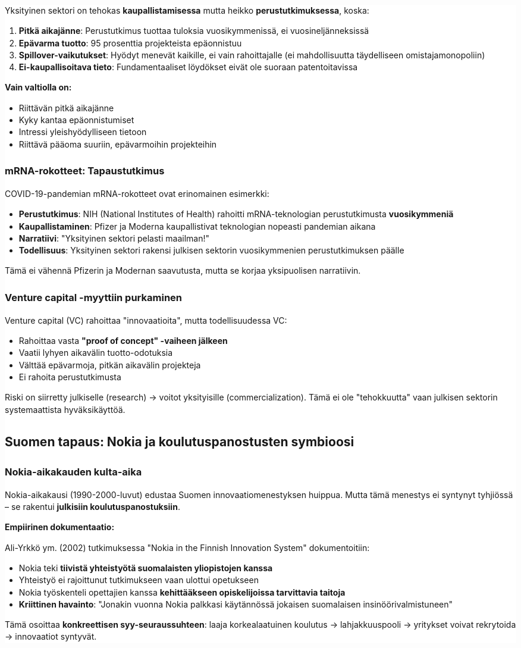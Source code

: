 Yksityinen sektori on tehokas **kaupallistamisessa** mutta heikko **perustutkimuksessa**, koska:

1. **Pitkä aikajänne**: Perustutkimus tuottaa tuloksia vuosikymmenissä, ei vuosineljänneksissä
2. **Epävarma tuotto**: 95 prosenttia projekteista epäonnistuu
3. **Spillover-vaikutukset**: Hyödyt menevät kaikille, ei vain rahoittajalle (ei mahdollisuutta täydelliseen omistajamonopoliin)
4. **Ei-kaupallisoitava tieto**: Fundamentaaliset löydökset eivät ole suoraan patentoitavissa

**Vain valtiolla on:**
- Riittävän pitkä aikajänne
- Kyky kantaa epäonnistumiset
- Intressi yleishyödylliseen tietoon
- Riittävä pääoma suuriin, epävarmoihin projekteihin

### mRNA-rokotteet: Tapaustutkimus

COVID-19-pandemian mRNA-rokotteet ovat erinomainen esimerkki:

- **Perustutkimus**: NIH (National Institutes of Health) rahoitti mRNA-teknologian perustutkimusta **vuosikymmeniä**
- **Kaupallistaminen**: Pfizer ja Moderna kaupallistivat teknologian nopeasti pandemian aikana
- **Narratiivi**: "Yksityinen sektori pelasti maailman!"
- **Todellisuus**: Yksityinen sektori rakensi julkisen sektorin vuosikymmenien perustutkimuksen päälle

Tämä ei vähennä Pfizerin ja Modernan saavutusta, mutta se korjaa yksipuolisen narratiivin.

### Venture capital -myyttiin purkaminen

Venture capital (VC) rahoittaa "innovaatioita", mutta todellisuudessa VC:
- Rahoittaa vasta **"proof of concept" -vaiheen jälkeen**
- Vaatii lyhyen aikavälin tuotto-odotuksia
- Välttää epävarmoja, pitkän aikavälin projekteja
- Ei rahoita perustutkimusta

Riski on siirretty julkiselle (research) → voitot yksityisille (commercialization). Tämä ei ole "tehokkuutta" vaan julkisen sektorin systemaattista hyväksikäyttöä.

## Suomen tapaus: Nokia ja koulutuspanostusten symbioosi

### Nokia-aikakauden kulta-aika

Nokia-aikakausi (1990-2000-luvut) edustaa Suomen innovaatiomenestyksen huippua. Mutta tämä menestys ei syntynyt tyhjiössä – se rakentui **julkisiin koulutuspanostuksiin**.

**Empiirinen dokumentaatio:**

Ali-Yrkkö ym. (2002) tutkimuksessa "Nokia in the Finnish Innovation System" dokumentoitiin:
- Nokia teki **tiivistä yhteistyötä suomalaisten yliopistojen kanssa**
- Yhteistyö ei rajoittunut tutkimukseen vaan ulottui opetukseen
- Nokia työskenteli opettajien kanssa **kehittääkseen opiskelijoissa tarvittavia taitoja**
- **Kriittinen havainto**: "Jonakin vuonna Nokia palkkasi käytännössä jokaisen suomalaisen insinöörivalmistuneen"

Tämä osoittaa **konkreettisen syy-seuraussuhteen**: laaja korkealaatuinen koulutus → lahjakkuuspooli → yritykset voivat rekrytoida → innovaatiot syntyvät.
